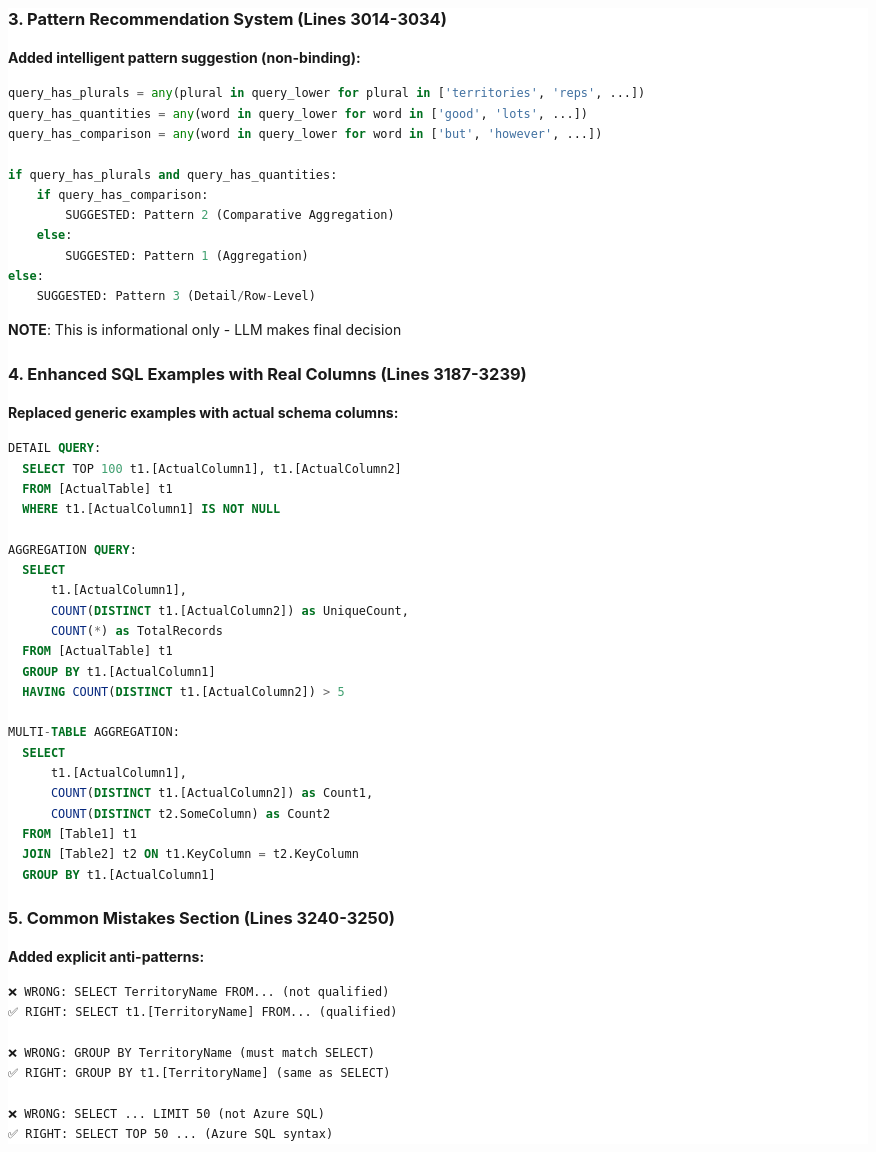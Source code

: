 ### 3. Pattern Recommendation System (Lines 3014-3034)
**Added intelligent pattern suggestion (non-binding):**

```python
query_has_plurals = any(plural in query_lower for plural in ['territories', 'reps', ...])
query_has_quantities = any(word in query_lower for word in ['good', 'lots', ...])
query_has_comparison = any(word in query_lower for word in ['but', 'however', ...])

if query_has_plurals and query_has_quantities:
    if query_has_comparison:
        SUGGESTED: Pattern 2 (Comparative Aggregation)
    else:
        SUGGESTED: Pattern 1 (Aggregation)
else:
    SUGGESTED: Pattern 3 (Detail/Row-Level)
```

**NOTE**: This is informational only - LLM makes final decision

### 4. Enhanced SQL Examples with Real Columns (Lines 3187-3239)
**Replaced generic examples with actual schema columns:**

```sql
DETAIL QUERY:
  SELECT TOP 100 t1.[ActualColumn1], t1.[ActualColumn2]
  FROM [ActualTable] t1
  WHERE t1.[ActualColumn1] IS NOT NULL

AGGREGATION QUERY:
  SELECT
      t1.[ActualColumn1],
      COUNT(DISTINCT t1.[ActualColumn2]) as UniqueCount,
      COUNT(*) as TotalRecords
  FROM [ActualTable] t1
  GROUP BY t1.[ActualColumn1]
  HAVING COUNT(DISTINCT t1.[ActualColumn2]) > 5

MULTI-TABLE AGGREGATION:
  SELECT
      t1.[ActualColumn1],
      COUNT(DISTINCT t1.[ActualColumn2]) as Count1,
      COUNT(DISTINCT t2.SomeColumn) as Count2
  FROM [Table1] t1
  JOIN [Table2] t2 ON t1.KeyColumn = t2.KeyColumn
  GROUP BY t1.[ActualColumn1]
```

### 5. Common Mistakes Section (Lines 3240-3250)
**Added explicit anti-patterns:**

```
❌ WRONG: SELECT TerritoryName FROM... (not qualified)
✅ RIGHT: SELECT t1.[TerritoryName] FROM... (qualified)

❌ WRONG: GROUP BY TerritoryName (must match SELECT)
✅ RIGHT: GROUP BY t1.[TerritoryName] (same as SELECT)

❌ WRONG: SELECT ... LIMIT 50 (not Azure SQL)
✅ RIGHT: SELECT TOP 50 ... (Azure SQL syntax)
```

